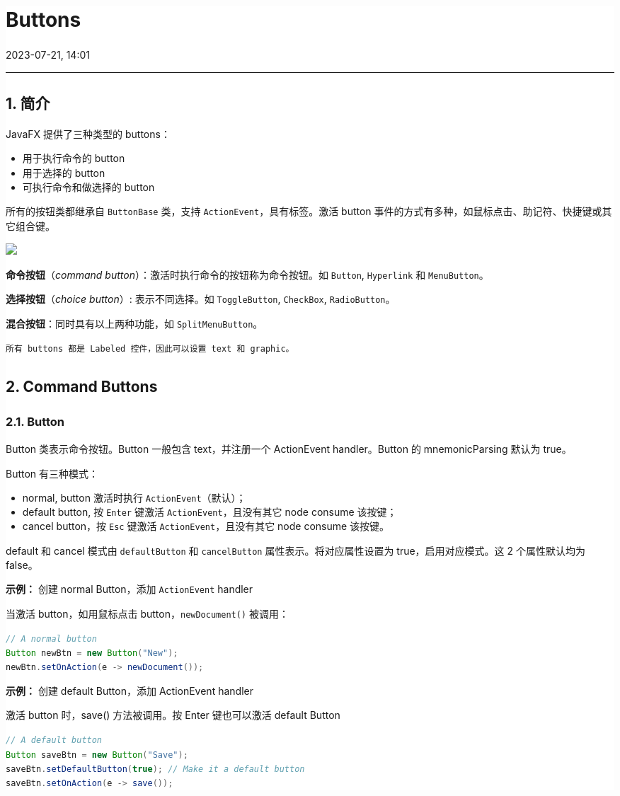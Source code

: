 # Buttons

2023-07-21, 14:01
****
## 1. 简介

JavaFX 提供了三种类型的 buttons：

- 用于执行命令的 button
- 用于选择的 button
- 可执行命令和做选择的 button

所有的按钮类都继承自 `ButtonBase` 类，支持 `ActionEvent`，具有标签。激活 button 事件的方式有多种，如鼠标点击、助记符、快捷键或其它组合键。

![](Pasted%20image%2020230717160226.png)

**命令按钮**（*command button*）：激活时执行命令的按钮称为命令按钮。如 `Button`, `Hyperlink` 和 `MenuButton`。

**选择按钮**（*choice button*）: 表示不同选择。如 `ToggleButton`, `CheckBox`, `RadioButton`。  

**混合按钮**：同时具有以上两种功能，如 `SplitMenuButton`。

```ad-tip
所有 buttons 都是 Labeled 控件，因此可以设置 text 和 graphic。
```

## 2. Command Buttons

### 2.1. Button

Button 类表示命令按钮。Button 一般包含 text，并注册一个 ActionEvent handler。Button 的 mnemonicParsing 默认为 true。

Button 有三种模式：

- normal, button 激活时执行 `ActionEvent`（默认）；
- default button, 按 `Enter` 键激活 `ActionEvent`，且没有其它 node consume 该按键；
- cancel button，按 `Esc` 键激活 `ActionEvent`，且没有其它 node consume 该按键。

default 和 cancel 模式由 `defaultButton` 和 `cancelButton` 属性表示。将对应属性设置为 true，启用对应模式。这 2 个属性默认均为 false。

**示例：** 创建 normal Button，添加 `ActionEvent` handler

当激活 button，如用鼠标点击 button，`newDocument()` 被调用：

```java
// A normal button
Button newBtn = new Button("New");
newBtn.setOnAction(e -> newDocument());
```

**示例：** 创建 default Button，添加 ActionEvent handler

激活 button 时，save() 方法被调用。按 Enter 键也可以激活 default Button

```java
// A default button
Button saveBtn = new Button("Save");
saveBtn.setDefaultButton(true); // Make it a default button
saveBtn.setOnAction(e -> save());
```
